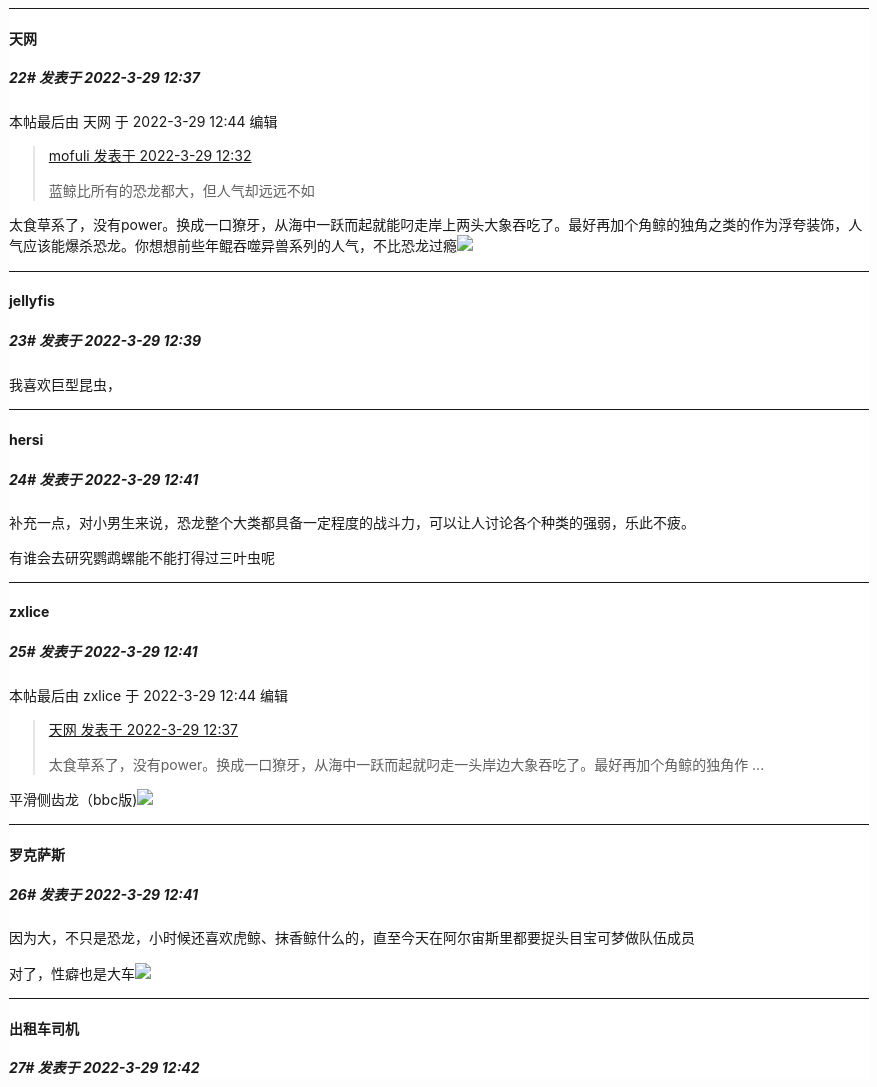*****

####  天网  
##### 22#       发表于 2022-3-29 12:37

 本帖最后由 天网 于 2022-3-29 12:44 编辑 
<blockquote><a href="httphttps://bbs.saraba1st.com/2b/forum.php?mod=redirect&amp;goto=findpost&amp;pid=55228119&amp;ptid=2060600" target="_blank">mofuli 发表于 2022-3-29 12:32</a>

蓝鲸比所有的恐龙都大，但人气却远远不如</blockquote>
太食草系了，没有power。换成一口獠牙，从海中一跃而起就能叼走岸上两头大象吞吃了。最好再加个角鲸的独角之类的作为浮夸装饰，人气应该能爆杀恐龙。你想想前些年鲲吞噬异兽系列的人气，不比恐龙过瘾<img src="https://static.saraba1st.com/image/smiley/face2017/067.png" referrerpolicy="no-referrer">

*****

####  jellyfis  
##### 23#       发表于 2022-3-29 12:39

我喜欢巨型昆虫，

*****

####  hersi  
##### 24#       发表于 2022-3-29 12:41

补充一点，对小男生来说，恐龙整个大类都具备一定程度的战斗力，可以让人讨论各个种类的强弱，乐此不疲。

有谁会去研究鹦鹉螺能不能打得过三叶虫呢

*****

####  zxlice  
##### 25#       发表于 2022-3-29 12:41

 本帖最后由 zxlice 于 2022-3-29 12:44 编辑 
<blockquote><a href="httphttps://bbs.saraba1st.com/2b/forum.php?mod=redirect&amp;goto=findpost&amp;pid=55228203&amp;ptid=2060600" target="_blank">天网 发表于 2022-3-29 12:37</a>

太食草系了，没有power。换成一口獠牙，从海中一跃而起就叼走一头岸边大象吞吃了。最好再加个角鲸的独角作 ...</blockquote>

平滑侧齿龙（bbc版)<img src="https://static.saraba1st.com/image/smiley/face2017/067.png" referrerpolicy="no-referrer">

*****

####  罗克萨斯  
##### 26#       发表于 2022-3-29 12:41

因为大，不只是恐龙，小时候还喜欢虎鲸、抹香鲸什么的，直至今天在阿尔宙斯里都要捉头目宝可梦做队伍成员

对了，性癖也是大车<img src="https://static.saraba1st.com/image/smiley/face2017/048.png" referrerpolicy="no-referrer">

*****

####  出租车司机  
##### 27#       发表于 2022-3-29 12:42
